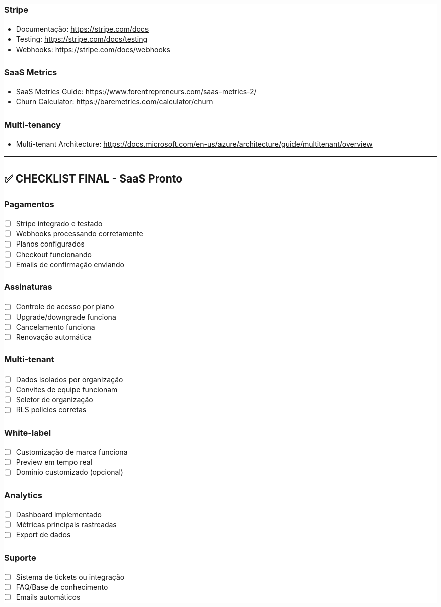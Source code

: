 ### Stripe
- Documentação: https://stripe.com/docs
- Testing: https://stripe.com/docs/testing
- Webhooks: https://stripe.com/docs/webhooks

### SaaS Metrics
- SaaS Metrics Guide: https://www.forentrepreneurs.com/saas-metrics-2/
- Churn Calculator: https://baremetrics.com/calculator/churn

### Multi-tenancy
- Multi-tenant Architecture: https://docs.microsoft.com/en-us/azure/architecture/guide/multitenant/overview

---

## ✅ CHECKLIST FINAL - SaaS Pronto

### Pagamentos
- [ ] Stripe integrado e testado
- [ ] Webhooks processando corretamente
- [ ] Planos configurados
- [ ] Checkout funcionando
- [ ] Emails de confirmação enviando

### Assinaturas
- [ ] Controle de acesso por plano
- [ ] Upgrade/downgrade funciona
- [ ] Cancelamento funciona
- [ ] Renovação automática

### Multi-tenant
- [ ] Dados isolados por organização
- [ ] Convites de equipe funcionam
- [ ] Seletor de organização
- [ ] RLS policies corretas

### White-label
- [ ] Customização de marca funciona
- [ ] Preview em tempo real
- [ ] Domínio customizado (opcional)

### Analytics
- [ ] Dashboard implementado
- [ ] Métricas principais rastreadas
- [ ] Export de dados

### Suporte
- [ ] Sistema de tickets ou integração
- [ ] FAQ/Base de conhecimento
- [ ] Emails automáticos
